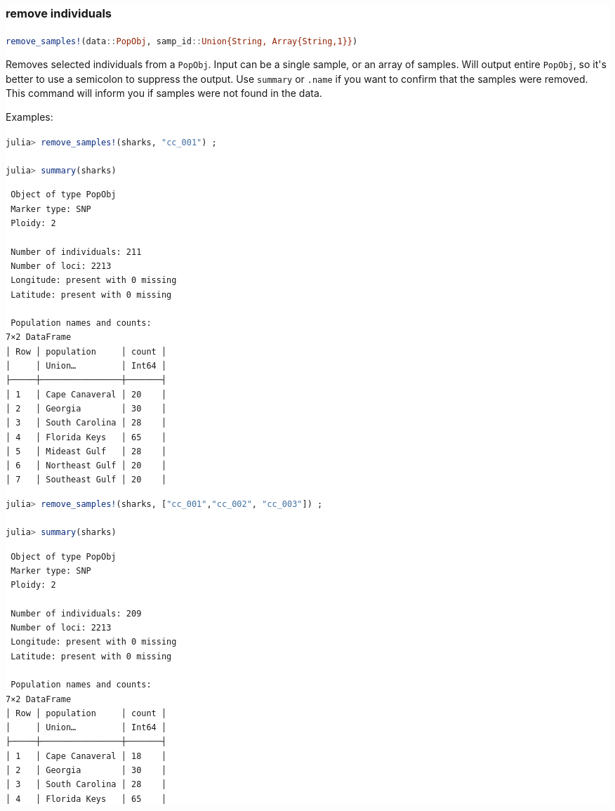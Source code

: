 ### remove individuals

```julia
remove_samples!(data::PopObj, samp_id::Union{String, Array{String,1}})
```

Removes selected individuals from a `PopObj`. Input can be a single sample, or an array of samples. Will output entire `PopObj`, so it's better to use a semicolon to suppress the output. Use `summary` or `.name`  if you want to confirm that the samples were removed. This command will inform you if samples were not found in the data.

Examples:

``` julia tab="single individual"
julia> remove_samples!(sharks, "cc_001") ;

julia> summary(sharks)
```

``` tab="single output"
 Object of type PopObj
 Marker type: SNP
 Ploidy: 2

 Number of individuals: 211
 Number of loci: 2213
 Longitude: present with 0 missing
 Latitude: present with 0 missing

 Population names and counts:
7×2 DataFrame
│ Row │ population     │ count │
│     │ Union…         │ Int64 │
├─────┼────────────────┼───────┤
│ 1   │ Cape Canaveral │ 20    │
│ 2   │ Georgia        │ 30    │
│ 3   │ South Carolina │ 28    │
│ 4   │ Florida Keys   │ 65    │
│ 5   │ Mideast Gulf   │ 28    │
│ 6   │ Northeast Gulf │ 20    │
│ 7   │ Southeast Gulf │ 20    │
```

``` julia tab="multiple individuals"
julia> remove_samples!(sharks, ["cc_001","cc_002", "cc_003"]) ; 

julia> summary(sharks)
```

``` tab="multiple output"
 Object of type PopObj
 Marker type: SNP
 Ploidy: 2

 Number of individuals: 209
 Number of loci: 2213
 Longitude: present with 0 missing
 Latitude: present with 0 missing

 Population names and counts:
7×2 DataFrame
│ Row │ population     │ count │
│     │ Union…         │ Int64 │
├─────┼────────────────┼───────┤
│ 1   │ Cape Canaveral │ 18    │
│ 2   │ Georgia        │ 30    │
│ 3   │ South Carolina │ 28    │
│ 4   │ Florida Keys   │ 65    │
```
